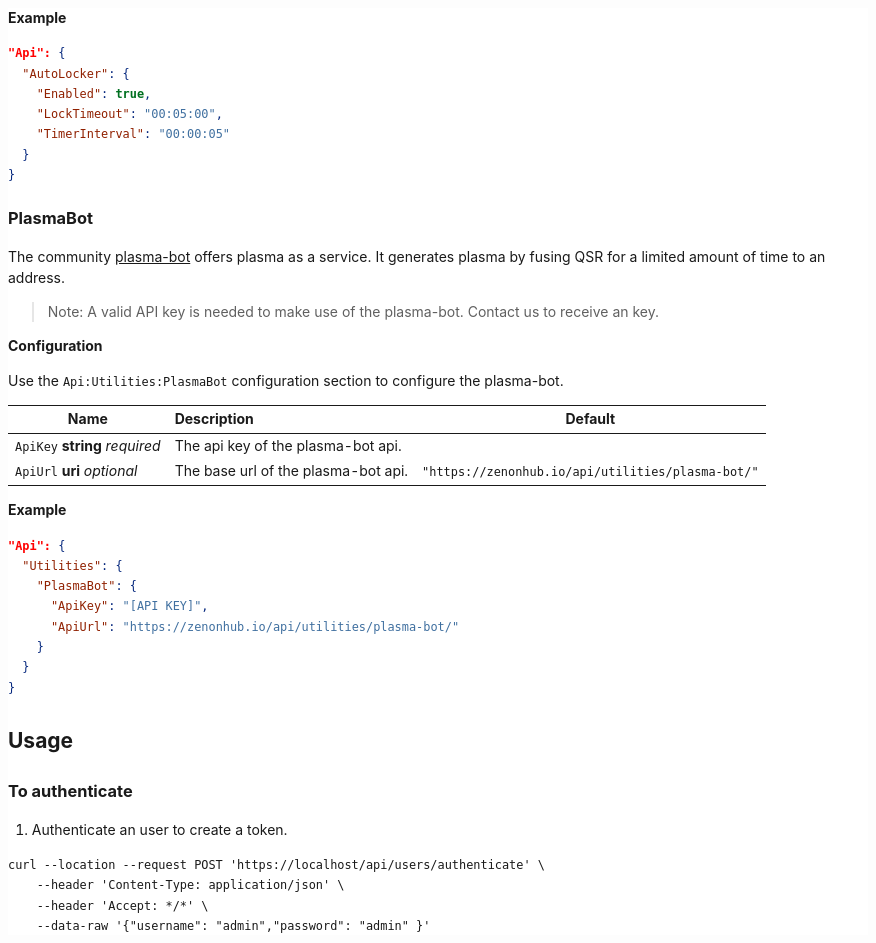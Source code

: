 **Example**

``` json
"Api": {
  "AutoLocker": {
    "Enabled": true,
    "LockTimeout": "00:05:00",
    "TimerInterval": "00:00:05"
  }
}
```


### PlasmaBot

The community [plasma-bot](https://zenonhub.io/tools/plasma-bot) offers plasma as a service. It generates plasma by fusing QSR for a limited amount of time to an address.

> Note: A valid API key is needed to make use of the plasma-bot. Contact us to receive an key.

**Configuration**

Use the `Api:Utilities:PlasmaBot` configuration section to configure the plasma-bot.

| Name                           | Description                         | Default                                           |
| ------------------------------ | :---------------------------------- | ------------------------------------------------- |
| `ApiKey` **string** *required* | The api key of the plasma-bot api.  |                                                   |
| `ApiUrl` **uri** *optional*    | The base url of the plasma-bot api. | `"https://zenonhub.io/api/utilities/plasma-bot/"` |

**Example**

``` json
"Api": {
  "Utilities": {
    "PlasmaBot": {
      "ApiKey": "[API KEY]",
      "ApiUrl": "https://zenonhub.io/api/utilities/plasma-bot/"
    }
  }
}
```


## Usage

### To authenticate

1. Authenticate an user to create a token.

``` shell
curl --location --request POST 'https://localhost/api/users/authenticate' \ 
	--header 'Content-Type: application/json' \ 
	--header 'Accept: */*' \ 
	--data-raw '{"username": "admin","password": "admin" }'
```


[^1]: PoW is performed on the machine to generate plasma in order to send or receive transactions when the sending or receiving address does not have sufficient plasma.
[^2]: The plasma-bot needs to be correctly configured with an API key in order to use plasma mode `Fuse` or `Both`.  
[^3]: The default value varies depending on the OS being used.